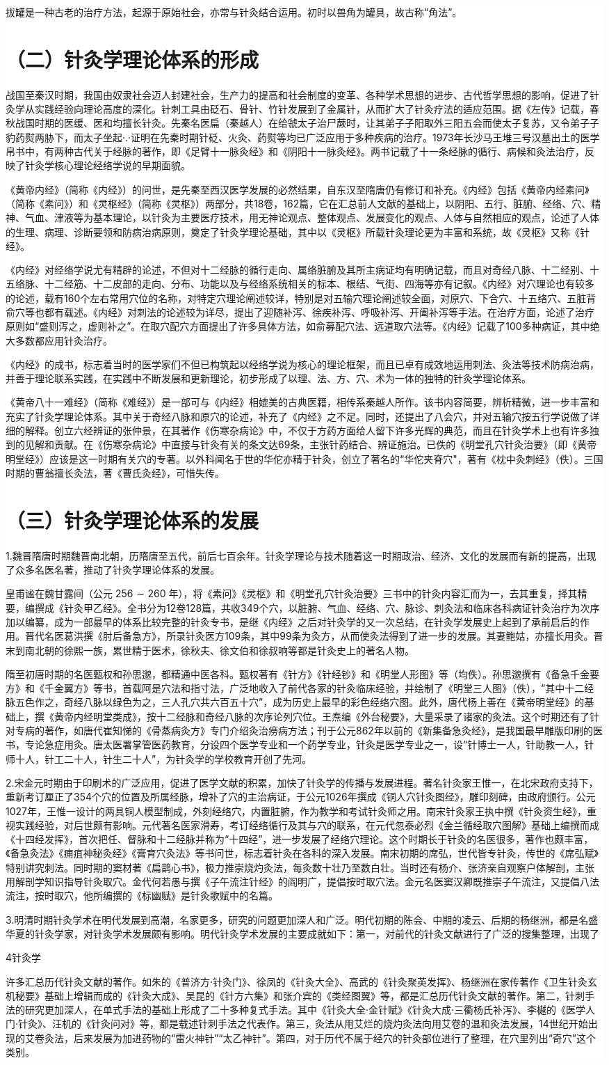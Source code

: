 拔罐是一种古老的治疗方法，起源于原始社会，亦常与针灸结合运用。初时以兽角为罐具，故古称“角法”。  

# （二）针灸学理论体系的形成  

战国至秦汉时期，我国由奴隶社会迈人封建社会，生产力的提高和社会制度的变革、各种学术思想的进步、古代哲学思想的影响，促进了针灸学从实践经验向理论高度的深化。针刺工具由砭石、骨针、竹针发展到了金属针，从而扩大了针灸疗法的适应范围。据《左传》记载，春秋战国时期的医缓、医和均擅长针灸。先秦名医扁（秦越人）在给虢太子治尸蕨时，让其弟子子阳取外三阳五会而使太子复苏，又令弟子子豹药熨两胁下，而太子坐起·.·证明在先秦时期针砭、火灸、药熨等均已广泛应用于多种疾病的治疗。1973年长沙马王堆三号汉墓出土的医学帛书中，有两种古代关于经脉的著作，即《足臂十一脉灸经》和《阴阳十一脉灸经》。两书记载了十一条经脉的循行、病候和灸法治疗，反映了针灸学核心理论经络学说的早期面貌。  

《黄帝内经》（简称《内经》）的问世，是先秦至西汉医学发展的必然结果，自东汉至隋唐仍有修订和补充。《内经》包括《黄帝内经素问》（简称《素问》）和《灵枢经》（简称《灵枢》）两部分，共18卷，162篇，它在汇总前人文献的基础上，以阴阳、五行、脏腑、经络、穴、精神、气血、津液等为基本理论，以针灸为主要医疗技术，用无神论观点、整体观点、发展变化的观点、人体与自然相应的观点，论述了人体的生理、病理、诊断要领和防病治病原则，奠定了针灸学理论基础，其中以《灵枢》所载针灸理论更为丰富和系统，故《灵枢》又称《针经》。  

《内经》对经络学说尤有精辟的论述，不但对十二经脉的循行走向、属络脏腑及其所主病证均有明确记载，而且对奇经八脉、十二经别、十五络脉、十二经筋、十二皮部的走向、分布、功能以及与经络系统相关的标本、根结、气街、四海等亦有记叙。《内经》对穴理论也有较多的论述，载有160个左右常用穴位的名称，对特定穴理论阐述较详，特别是对五输穴理论阐述较全面，对原穴、下合穴、十五络穴、五脏背俞穴等也都有载述。《内经》对刺法的论述较为详尽，提出了迎随补泻、徐疾补泻、呼吸补泻、开阖补泻等手法。在治疗方面，论述了治疗原则如“盛则泻之，虚则补之”。在取穴配穴方面提出了许多具体方法，如俞募配穴法、远道取穴法等。《内经》记载了100多种病证，其中绝大多数都应用针灸治疗。  

《内经》的成书，标志着当时的医学家们不但已构筑起以经络学说为核心的理论框架，而且已卓有成效地运用刺法、灸法等技术防病治病，并善于理论联系实践，在实践中不断发展和更新理论，初步形成了以理、法、方、穴、术为一体的独特的针灸学理论体系。  

《黄帝八十一难经》（简称《难经》）是一部可与《内经》相媲美的古典医籍，相传系秦越人所作。该书内容简要，辨析精微，进一步丰富和充实了针灸学理论体系。其中关于奇经八脉和原穴的论述，补充了《内经》之不足。同时，还提出了八会穴，并对五输穴按五行学说做了详细的解释。创立六经辨证的张仲景，在其著作《伤寒杂病论》中，不仅于方药方面给人留下许多光辉的典范，而且在针灸学术上也有许多独到的见解和贡献。在《伤寒杂病论》中直接与针灸有关的条文达69条，主张针药结合、辨证施治。已佚的《明堂孔穴针灸治要》（即《黄帝明堂经》）应该是这一时期有关穴的专著。以外科闻名于世的华佗亦精于针灸，创立了著名的“华佗夹脊穴"，著有《枕中灸刺经》（佚）。三国时期的曹翁擅长灸法，著《曹氏灸经》，可惜失传。  

# （三）针灸学理论体系的发展  

1.魏晋隋唐时期魏晋南北朝，历隋唐至五代，前后七百余年。针灸学理论与技术随着这一时期政治、经济、文化的发展而有新的提高，出现了众多名医名著，推动了针灸学理论体系的发展。  

皇甫谧在魏甘露间（公元 $256\sim260$ 年），将《素问》《灵枢》和《明堂孔穴针灸治要》三书中的针灸内容汇而为一，去其重复，择其精要，编撰成《针灸甲乙经》。全书分为12卷128篇，共收349个穴，以脏腑、气血、经络、穴、脉诊、刺灸法和临床各科病证针灸治疗为次序加以编纂，成为一部最早的体系比较完整的针灸专书，是继《内经》之后对针灸学的又一次总结，在针灸学发展史上起到了承前启后的作用。晋代名医葛洪撰《肘后备急方》，所录针灸医方109条，其中99条为灸方，从而使灸法得到了进一步的发展。其妻鲍姑，亦擅长用灸。晋末到南北朝的徐熙一族，累世精于医术，徐秋夫、徐文伯和徐叔响等都是针灸史上的著名人物。  

隋至初唐时期的名医甄权和孙思邈，都精通中医各科。甄权著有《针方》《针经钞》和《明堂人形图》等（均佚）。孙思邈撰有《备急千金要方》和《千金翼方》等书，首载阿是穴法和指寸法，广泛地收入了前代各家的针灸临床经验，并绘制了《明堂三人图》（佚），“其中十二经脉五色作之，奇经八脉以绿色为之，三人孔穴共六百五十穴”，成为历史上最早的彩色经络穴图。此外，唐代杨上善在《黄帝明堂经》的基础上，撰《黄帝内经明堂类成》，按十二经脉和奇经八脉的次序论列穴位。王焘编《外台秘要》，大量采录了诸家的灸法。这个时期还有了针对专病的著作，如唐代崔知悌的《骨蒸病灸方》专门介绍灸治痨病方法；刊于公元862年以前的《新集备急灸经》，是我国最早雕版印刷的医书，专论急症用灸。唐太医署掌管医药教育，分设四个医学专业和一个药学专业，针灸是医学专业之一，设“针博士一人，针助教一人，针师十人，针工二十人，针生二十人”，为针灸学的学校教育开创了先河。  

2.宋金元时期由于印刷术的广泛应用，促进了医学文献的积累，加快了针灸学的传播与发展进程。著名针灸家王惟一，在北宋政府支持下，重新考订厘正了354个穴的位置及所属经脉，增补了穴的主治病证，于公元1026年撰成《铜人穴针灸图经》，雕印刻碑，由政府颁行。公元1027年，王惟一设计的两具铜人模型制成，外刻经络穴，内置脏腑，作为教学和考试针灸师之用。南宋针灸家王执中撰《针灸资生经》，重视实践经验，对后世颇有影响。元代著名医家滑寿，考订经络循行及其与穴的联系，在元代忽泰必烈《金兰循经取穴图解》基础上编撰而成《十四经发挥》，首次把任、督脉和十二经脉并称为“十四经”，进一步发展了经络穴理论。这个时期长于针灸的名医很多，著作也颇丰富，《备急灸法》《痈疽神秘灸经》《膏育穴灸法》等书问世，标志着针灸在各科的深入发展。南宋初期的席弘，世代皆专针灸，传世的《席弘赋》特别讲究刺法。同时期的窦材著《扁鹊心书》，极力推崇烧灼灸法，每灸数十壮乃至数白壮。当时还有杨介、张济亲自观察户体解剖，主张用解剖学知识指导针灸取穴。金代何若愚与撰《子午流注针经》的阎明广，提倡按时取穴法。金元名医窦汉卿既推崇子午流注，又提倡八法流注，按时取穴，他所编撰的《标幽赋》是针灸歌赋中的名篇。  

3.明清时期针灸学术在明代发展到高潮，名家更多，研究的问题更加深人和广泛。明代初期的陈会、中期的凌云、后期的杨继洲，都是名盛华夏的针灸学家，对针灸学术发展颇有影响。明代针灸学术发展的主要成就如下：第一，对前代的针灸文献进行了广泛的搜集整理，出现了  

4针灸学  

许多汇总历代针灸文献的著作。如朱的《普济方·针灸门》、徐凤的《针灸大全》、高武的《针灸聚英发挥》、杨继洲在家传著作《卫生针灸玄机秘要》基础上增辑而成的《针灸大成》、吴昆的《针方六集》和张介宾的《类经图翼》等，都是汇总历代针灸文献的著作。第二，针刺手法的研究更加深人，在单式手法的基础上形成了二十多种复式手法。其中《针灸大全·金针赋》《针灸大成·三衢杨氏补泻》、李樾的《医学人门·针灸》、汪机的《针灸问对》等，都是载述针刺手法之代表作。第三，灸法从用艾烂的烧灼灸法向用艾卷的温和灸法发展，14世纪开始出现的艾卷灸法，后来发展为加进药物的“雷火神针”“太乙神针”。第四，对于历代不属于经穴的针灸部位进行了整理，在穴里列出“奇穴”这个类别。  
